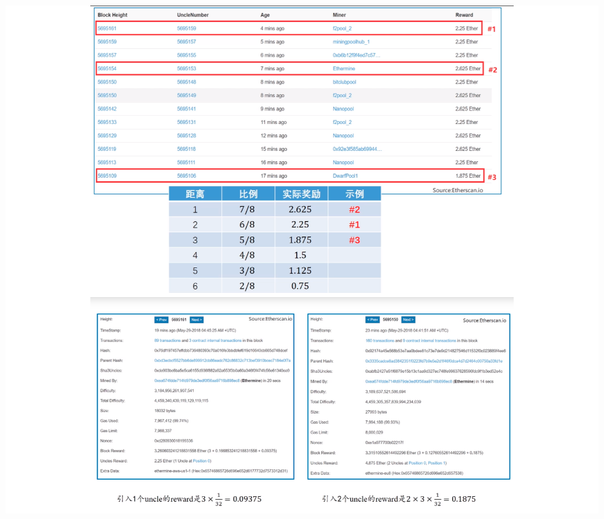 <div style="zoom:60%; font-size: 24px;" align="center"><img src="./pic/2-11.png"></div>

<div style="zoom:60%; font-size: 24px;" align="center"><img src="./pic/2-14.png"></div>
